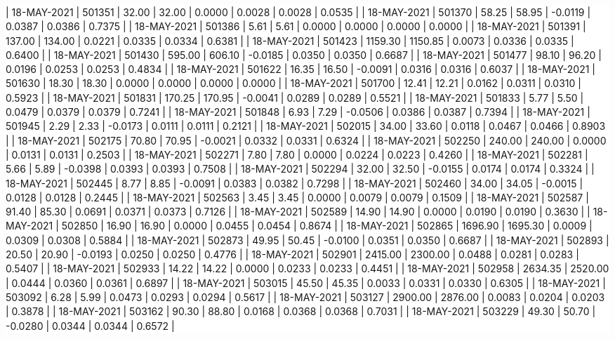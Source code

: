 | 18-MAY-2021 | 501351 | 32.00 | 32.00 | 0.0000 | 0.0028 | 0.0028 | 0.0535 |
| 18-MAY-2021 | 501370 | 58.25 | 58.95 | -0.0119 | 0.0387 | 0.0386 | 0.7375 |
| 18-MAY-2021 | 501386 | 5.61 | 5.61 | 0.0000 | 0.0000 | 0.0000 | 0.0000 |
| 18-MAY-2021 | 501391 | 137.00 | 134.00 | 0.0221 | 0.0335 | 0.0334 | 0.6381 |
| 18-MAY-2021 | 501423 | 1159.30 | 1150.85 | 0.0073 | 0.0336 | 0.0335 | 0.6400 |
| 18-MAY-2021 | 501430 | 595.00 | 606.10 | -0.0185 | 0.0350 | 0.0350 | 0.6687 |
| 18-MAY-2021 | 501477 | 98.10 | 96.20 | 0.0196 | 0.0253 | 0.0253 | 0.4834 |
| 18-MAY-2021 | 501622 | 16.35 | 16.50 | -0.0091 | 0.0316 | 0.0316 | 0.6037 |
| 18-MAY-2021 | 501630 | 18.30 | 18.30 | 0.0000 | 0.0000 | 0.0000 | 0.0000 |
| 18-MAY-2021 | 501700 | 12.41 | 12.21 | 0.0162 | 0.0311 | 0.0310 | 0.5923 |
| 18-MAY-2021 | 501831 | 170.25 | 170.95 | -0.0041 | 0.0289 | 0.0289 | 0.5521 |
| 18-MAY-2021 | 501833 | 5.77 | 5.50 | 0.0479 | 0.0379 | 0.0379 | 0.7241 |
| 18-MAY-2021 | 501848 | 6.93 | 7.29 | -0.0506 | 0.0386 | 0.0387 | 0.7394 |
| 18-MAY-2021 | 501945 | 2.29 | 2.33 | -0.0173 | 0.0111 | 0.0111 | 0.2121 |
| 18-MAY-2021 | 502015 | 34.00 | 33.60 | 0.0118 | 0.0467 | 0.0466 | 0.8903 |
| 18-MAY-2021 | 502175 | 70.80 | 70.95 | -0.0021 | 0.0332 | 0.0331 | 0.6324 |
| 18-MAY-2021 | 502250 | 240.00 | 240.00 | 0.0000 | 0.0131 | 0.0131 | 0.2503 |
| 18-MAY-2021 | 502271 | 7.80 | 7.80 | 0.0000 | 0.0224 | 0.0223 | 0.4260 |
| 18-MAY-2021 | 502281 | 5.66 | 5.89 | -0.0398 | 0.0393 | 0.0393 | 0.7508 |
| 18-MAY-2021 | 502294 | 32.00 | 32.50 | -0.0155 | 0.0174 | 0.0174 | 0.3324 |
| 18-MAY-2021 | 502445 | 8.77 | 8.85 | -0.0091 | 0.0383 | 0.0382 | 0.7298 |
| 18-MAY-2021 | 502460 | 34.00 | 34.05 | -0.0015 | 0.0128 | 0.0128 | 0.2445 |
| 18-MAY-2021 | 502563 | 3.45 | 3.45 | 0.0000 | 0.0079 | 0.0079 | 0.1509 |
| 18-MAY-2021 | 502587 | 91.40 | 85.30 | 0.0691 | 0.0371 | 0.0373 | 0.7126 |
| 18-MAY-2021 | 502589 | 14.90 | 14.90 | 0.0000 | 0.0190 | 0.0190 | 0.3630 |
| 18-MAY-2021 | 502850 | 16.90 | 16.90 | 0.0000 | 0.0455 | 0.0454 | 0.8674 |
| 18-MAY-2021 | 502865 | 1696.90 | 1695.30 | 0.0009 | 0.0309 | 0.0308 | 0.5884 |
| 18-MAY-2021 | 502873 | 49.95 | 50.45 | -0.0100 | 0.0351 | 0.0350 | 0.6687 |
| 18-MAY-2021 | 502893 | 20.50 | 20.90 | -0.0193 | 0.0250 | 0.0250 | 0.4776 |
| 18-MAY-2021 | 502901 | 2415.00 | 2300.00 | 0.0488 | 0.0281 | 0.0283 | 0.5407 |
| 18-MAY-2021 | 502933 | 14.22 | 14.22 | 0.0000 | 0.0233 | 0.0233 | 0.4451 |
| 18-MAY-2021 | 502958 | 2634.35 | 2520.00 | 0.0444 | 0.0360 | 0.0361 | 0.6897 |
| 18-MAY-2021 | 503015 | 45.50 | 45.35 | 0.0033 | 0.0331 | 0.0330 | 0.6305 |
| 18-MAY-2021 | 503092 | 6.28 | 5.99 | 0.0473 | 0.0293 | 0.0294 | 0.5617 |
| 18-MAY-2021 | 503127 | 2900.00 | 2876.00 | 0.0083 | 0.0204 | 0.0203 | 0.3878 |
| 18-MAY-2021 | 503162 | 90.30 | 88.80 | 0.0168 | 0.0368 | 0.0368 | 0.7031 |
| 18-MAY-2021 | 503229 | 49.30 | 50.70 | -0.0280 | 0.0344 | 0.0344 | 0.6572 |